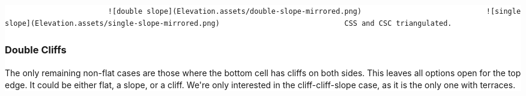  							![double slope](Elevation.assets/double-slope-mirrored.png) 							![single slope](Elevation.assets/single-slope-mirrored.png) 							CSS and CSC triangulated. 						

### Double Cliffs

The only remaining non-flat cases are those where the bottom  cell has cliffs on both sides. This leaves all options open for the top  edge. It could be either flat, a slope, or a cliff. We're only  interested in the cliff-cliff-slope case, as it is the only one with  terraces.
